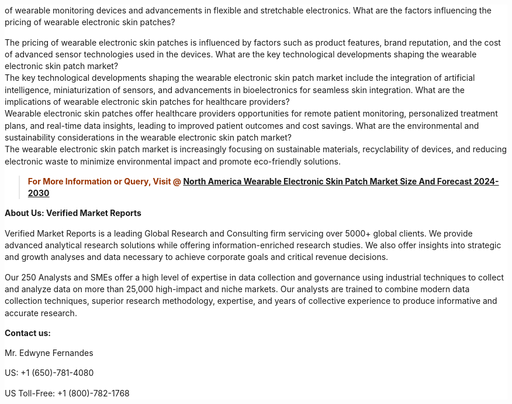 of wearable monitoring devices and advancements in flexible and stretchable electronics.</Answer></FAQ><FAQ> <Question>What are the factors influencing the pricing of wearable electronic skin patches?</div><div></Question> <Answer>The pricing of wearable electronic skin patches is influenced by factors such as product features, brand reputation, and the cost of advanced sensor technologies used in the devices.</Answer></FAQ><FAQ> <Question>What are the key technological developments shaping the wearable electronic skin patch market?</div><div></Question> <Answer>The key technological developments shaping the wearable electronic skin patch market include the integration of artificial intelligence, miniaturization of sensors, and advancements in bioelectronics for seamless skin integration.</Answer></FAQ><FAQ> <Question>What are the implications of wearable electronic skin patches for healthcare providers?</div><div></Question> <Answer>Wearable electronic skin patches offer healthcare providers opportunities for remote patient monitoring, personalized treatment plans, and real-time data insights, leading to improved patient outcomes and cost savings.</Answer></FAQ><FAQ> <Question>What are the environmental and sustainability considerations in the wearable electronic skin patch market?</div><div></Question> <Answer>The wearable electronic skin patch market is increasingly focusing on sustainable materials, recyclability of devices, and reducing electronic waste to minimize environmental impact and promote eco-friendly solutions.</Answer></FAQ></p><blockquote><p><span style="color: #993300;"><strong>For More Information or Query, Visit @ <a href="https://www.verifiedmarketreports.com/product/wearable-electronic-skin-patch-market/">North America Wearable Electronic Skin Patch Market Size And Forecast 2024-2030</a></strong></span></p></blockquote><p><strong>About Us: Verified Market Reports</strong></p><p>Verified Market Reports is a leading Global Research and Consulting firm servicing over 5000+ global clients. We provide advanced analytical research solutions while offering information-enriched research studies. We also offer insights into strategic and growth analyses and data necessary to achieve corporate goals and critical revenue decisions.</p><p>Our 250 Analysts and SMEs offer a high level of expertise in data collection and governance using industrial techniques to collect and analyze data on more than 25,000 high-impact and niche markets. Our analysts are trained to combine modern data collection techniques, superior research methodology, expertise, and years of collective experience to produce informative and accurate research.</p><p><strong>Contact us:</strong></p><p>Mr. Edwyne Fernandes</p><p>US: +1 (650)-781-4080</p><p>US Toll-Free: +1 (800)-782-1768</p>
